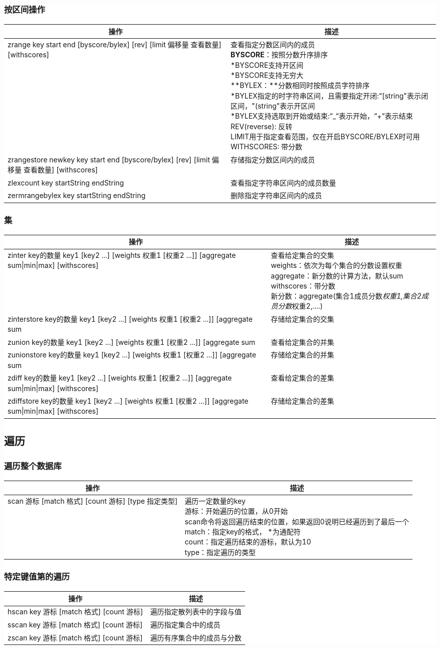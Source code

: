 

### 按区间操作

| 操作                                                         | 描述                                                         |
| ------------------------------------------------------------ | ------------------------------------------------------------ |
| zrange key start end [byscore/bylex] [rev] [limit 偏移量 查看数量] [withscores] | 查看指定分数区间内的成员<br />**BYSCORE**：按照分数升序排序<br />*BYSCORE支持开区间<br />*BYSCORE支持无穷大<br />**BYLEX：**分数相同时按照成员字符排序<br />*BYLEX指定的时字符串区间，且需要指定开闭:“[string"表示闭区间，"(string"表示开区间<br />*BYLEX支持选取到开始或结束:“_“表示开始，“+“表示结束<br />REV(reverse): 反转<br/>LIMIT用于指定查看范围，仅在开启BYSCORE/BYLEX时可用<br />WITHSCORES: 带分数 |
| zrangestore newkey key start end [byscore/bylex] [rev] [limit 偏移量 查看数量] [withscores] | 存储指定分数区间内的成员                                     |
| zlexcount key startString endString                          | 查看指定字符串区间内的成员数量                               |
| zermrangebylex key startString endString                     | 删除指定字符串区间内的成员                                   |



### 集

| 操作                                                         | 描述                                                         |
| ------------------------------------------------------------ | ------------------------------------------------------------ |
| zinter key的数量 key1 [key2 ...] [weights 权重1 [权重2 ...]] [aggregate sum\|min\|max] [withscores] | 查看给定集合的交集<br />weights：依次为每个集合的分数设置权重<br />aggregate：新分数的计算方法，默认sum<br />withscores：带分数<br />新分数：aggregate(集合1成员分数*权重1,集合2成员分数*权重2,....) |
| zinterstore key的数量 key1 [key2 ...] [weights 权重1 [权重2 ...]] [aggregate sum | 存储给定集合的交集                                           |
| zunion key的数量 key1 [key2 ...] [weights 权重1 [权重2 ...]] [aggregate sum | 查看给定集合的并集                                           |
| zunionstore key的数量 key1 [key2 ...] [weights 权重1 [权重2 ...]] [aggregate sum | 存储给定集合的并集                                           |
| zdiff key的数量 key1 [key2 ...] [weights 权重1 [权重2 ...]] [aggregate sum\|min\|max] [withscores] | 查看给定集合的差集                                           |
| zdiffstore key的数量 key1 [key2 ...] [weights 权重1 [权重2 ...]] [aggregate sum\|min\|max] [withscores] | 存储给定集合的差集                                           |





## 遍历



### 遍历整个数据库

| 操作                                                | 描述                                                         |
| --------------------------------------------------- | ------------------------------------------------------------ |
| scan 游标 [match 格式] [count 游标] [type 指定类型] | 遍历一定数量的key<br />游标：开始遍历的位置，从0开始<br />scan命令将返回遍历结束的位置，如果返回0说明已经遍历到了最后一个<br />match：指定key的格式， *为通配符<br />count：指定遍历结束的游标，默认为10<br />type：指定遍历的类型 |



### 特定键值第的遍历

| 操作                                     | 描述                       |
| ---------------------------------------- | -------------------------- |
| hscan key 游标 [match 格式] [count 游标] | 遍历指定散列表中的字段与值 |
| sscan key 游标 [match 格式] [count 游标] | 遍历指定集合中的成员       |
| zscan key 游标 [match 格式] [count 游标] | 遍历有序集合中的成员与分数 |
